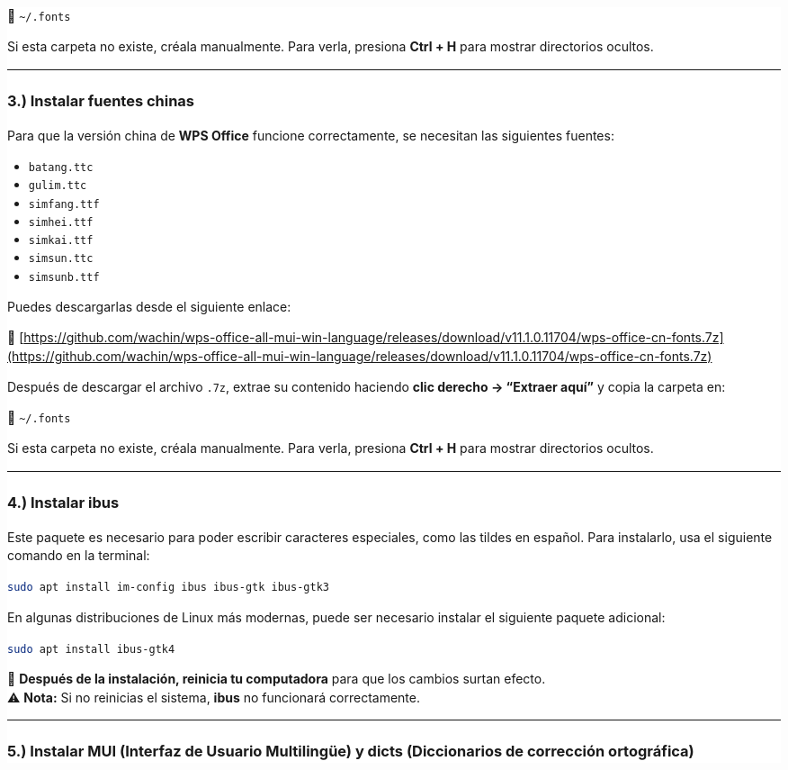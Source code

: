 📂 `~/.fonts`

Si esta carpeta no existe, créala manualmente. Para verla, presiona **Ctrl + H** para mostrar directorios ocultos.

---

### 3.) Instalar fuentes chinas

Para que la versión china de **WPS Office** funcione correctamente, se necesitan las siguientes fuentes:

- `batang.ttc`
- `gulim.ttc`
- `simfang.ttf`
- `simhei.ttf`
- `simkai.ttf`
- `simsun.ttc`
- `simsunb.ttf`

Puedes descargarlas desde el siguiente enlace:

🔗 [https://github.com/wachin/wps-office-all-mui-win-language/releases/download/v11.1.0.11704/wps-office-cn-fonts.7z](https://github.com/wachin/wps-office-all-mui-win-language/releases/download/v11.1.0.11704/wps-office-cn-fonts.7z)

Después de descargar el archivo `.7z`, extrae su contenido haciendo **clic derecho → “Extraer aquí”** y copia la carpeta en:

📂 `~/.fonts`

Si esta carpeta no existe, créala manualmente. Para verla, presiona **Ctrl + H** para mostrar directorios ocultos.

---

### 4.) Instalar **ibus**

Este paquete es necesario para poder escribir caracteres especiales, como las tildes en español. Para instalarlo, usa el siguiente comando en la terminal:

```bash
sudo apt install im-config ibus ibus-gtk ibus-gtk3
```

En algunas distribuciones de Linux más modernas, puede ser necesario instalar el siguiente paquete adicional:

```bash
sudo apt install ibus-gtk4
```

📌 **Después de la instalación, reinicia tu computadora** para que los cambios surtan efecto.  
⚠️ **Nota:** Si no reinicias el sistema, **ibus** no funcionará correctamente.

---

### 5.) Instalar MUI (Interfaz de Usuario Multilingüe) y dicts (Diccionarios de corrección ortográfica)
